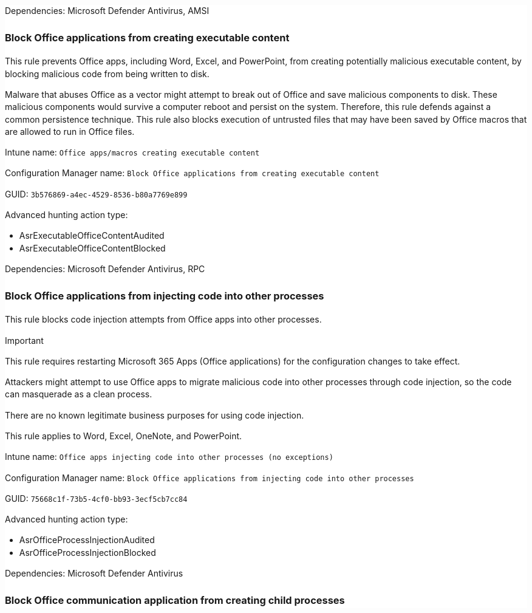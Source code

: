 Dependencies: Microsoft Defender Antivirus, AMSI

### Block Office applications from creating executable content

This rule prevents Office apps, including Word, Excel, and PowerPoint, from creating potentially malicious executable content, by blocking malicious code from being written to disk.

Malware that abuses Office as a vector might attempt to break out of Office and save malicious components to disk. These malicious components would survive a computer reboot and persist on the system. Therefore, this rule defends against a common persistence technique. This rule also blocks execution of untrusted files that may have been saved by Office macros that are allowed to run in Office files.

Intune name: `Office apps/macros creating executable content`

Configuration Manager name: `Block Office applications from creating executable content`

GUID: `3b576869-a4ec-4529-8536-b80a7769e899`

Advanced hunting action type:

- AsrExecutableOfficeContentAudited
- AsrExecutableOfficeContentBlocked

Dependencies: Microsoft Defender Antivirus, RPC

### Block Office applications from injecting code into other processes

This rule blocks code injection attempts from Office apps into other processes.

> [!IMPORTANT]
> This rule requires restarting Microsoft 365 Apps (Office applications) for the configuration changes to take effect.

Attackers might attempt to use Office apps to migrate malicious code into other processes through code injection, so the code can masquerade as a clean process.

There are no known legitimate business purposes for using code injection.

This rule applies to Word, Excel, OneNote, and PowerPoint.

Intune name: `Office apps injecting code into other processes (no exceptions)`

Configuration Manager name: `Block Office applications from injecting code into other processes`

GUID: `75668c1f-73b5-4cf0-bb93-3ecf5cb7cc84`

Advanced hunting action type:

- AsrOfficeProcessInjectionAudited
- AsrOfficeProcessInjectionBlocked

Dependencies: Microsoft Defender Antivirus

### Block Office communication application from creating child processes
